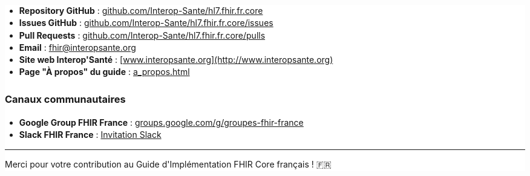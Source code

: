 - **Repository GitHub** : [github.com/Interop-Sante/hl7.fhir.fr.core](https://github.com/Interop-Sante/hl7.fhir.fr.core)
- **Issues GitHub** : [github.com/Interop-Sante/hl7.fhir.fr.core/issues](https://github.com/Interop-Sante/hl7.fhir.fr.core/issues)
- **Pull Requests** : [github.com/Interop-Sante/hl7.fhir.fr.core/pulls](https://github.com/Interop-Sante/hl7.fhir.fr.core/pulls)
- **Email** : fhir@interopsante.org
- **Site web Interop'Santé** : [www.interopsante.org](http://www.interopsante.org)
- **Page "À propos" du guide** : [a_propos.html](https://interop-sante.github.io/hl7.fhir.fr.core/main/ig/a_propos.html)

### Canaux communautaires

- **Google Group FHIR France** : [groups.google.com/g/groupes-fhir-france](https://groups.google.com/g/groupes-fhir-france)
- **Slack FHIR France** : [Invitation Slack](https://join.slack.com/t/fhir-france/shared_invite/zt-2pv7q7ern-VIrh8Q9r4hrOJPQk3j_ouA)

---

Merci pour votre contribution au Guide d'Implémentation FHIR Core français ! 🇫🇷
